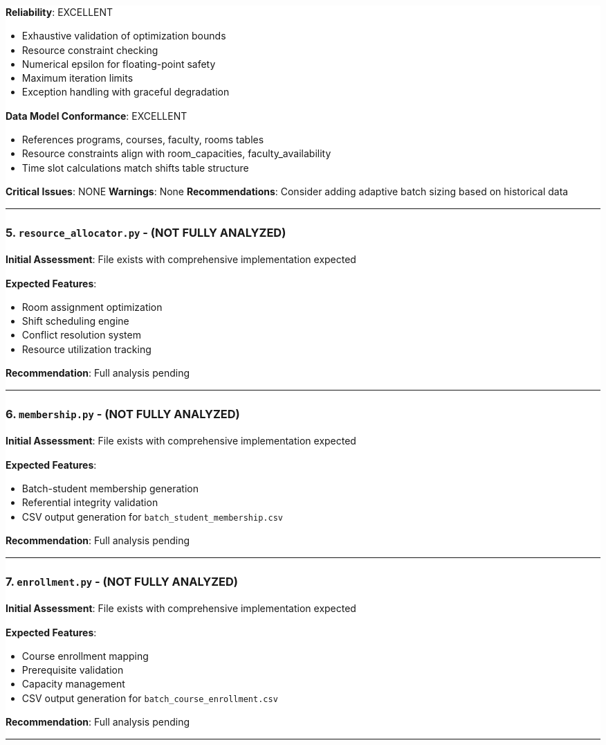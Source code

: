 **Reliability**: EXCELLENT
- Exhaustive validation of optimization bounds
- Resource constraint checking
- Numerical epsilon for floating-point safety
- Maximum iteration limits
- Exception handling with graceful degradation

**Data Model Conformance**: EXCELLENT
- References programs, courses, faculty, rooms tables
- Resource constraints align with room_capacities, faculty_availability
- Time slot calculations match shifts table structure

**Critical Issues**: NONE
**Warnings**: None
**Recommendations**: Consider adding adaptive batch sizing based on historical data

---

### 5. `resource_allocator.py` - (NOT FULLY ANALYZED)

**Initial Assessment**: File exists with comprehensive implementation expected

**Expected Features**:
- Room assignment optimization
- Shift scheduling engine
- Conflict resolution system
- Resource utilization tracking

**Recommendation**: Full analysis pending

---

### 6. `membership.py` - (NOT FULLY ANALYZED)

**Initial Assessment**: File exists with comprehensive implementation expected

**Expected Features**:
- Batch-student membership generation
- Referential integrity validation
- CSV output generation for `batch_student_membership.csv`

**Recommendation**: Full analysis pending

---

### 7. `enrollment.py` - (NOT FULLY ANALYZED)

**Initial Assessment**: File exists with comprehensive implementation expected

**Expected Features**:
- Course enrollment mapping
- Prerequisite validation
- Capacity management
- CSV output generation for `batch_course_enrollment.csv`

**Recommendation**: Full analysis pending

---